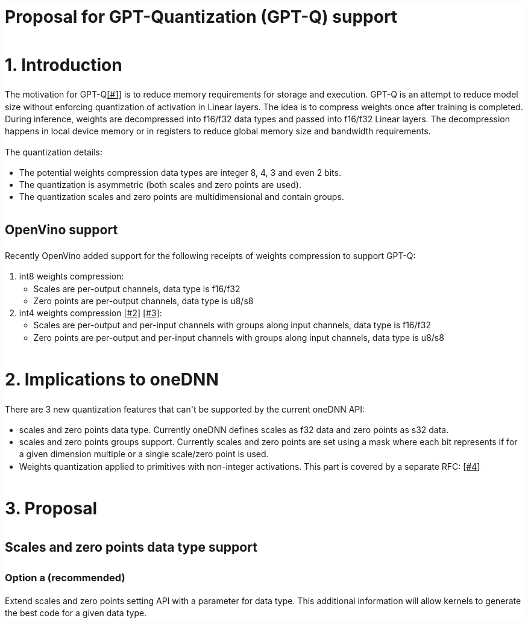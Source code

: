 # Proposal for GPT-Quantization (GPT-Q) support

# 1. Introduction

The motivation for GPT-Q[[#1]][1] is to reduce memory requirements for storage and execution.
GPT-Q is an attempt to reduce model size without enforcing quantization of activation in Linear
layers. The idea is to compress weights once after training is completed. During inference,
weights are decompressed into f16/f32 data types and passed into f16/f32 Linear layers.
The decompression happens in local device memory or in registers to reduce global memory
size and bandwidth requirements.

The quantization details:
- The potential weights compression data types are integer 8, 4, 3 and even 2 bits.
- The quantization is asymmetric (both scales and zero points are used).
- The quantization scales and zero points are multidimensional and contain groups.

## OpenVino support

Recently OpenVino added support for the following receipts of weights compression to support GPT-Q:
1. int8 weights compression:
   - Scales are per-output channels, data type is f16/f32
   - Zero points are per-output channels, data type is u8/s8
2. int4 weights compression [[#2]][2] [[#3]][3]:
   - Scales are per-output and per-input channels with groups along input channels, data type is f16/f32
   - Zero points are per-output and per-input channels with groups along input channels, data type is u8/s8

# 2. Implications to oneDNN

There are 3 new quantization features that can't be supported by the current oneDNN API:
- scales and zero points data type. Currently oneDNN defines scales as f32 data and zero points as s32 data.
- scales and zero points groups support. Currently scales and zero points are set using a mask where each
  bit represents if for a given dimension multiple or a single scale/zero point is used.
- Weights quantization applied to primitives with non-integer activations. This part is covered by a separate RFC: [[#4]][4]

# 3. Proposal

## Scales and zero points data type support

### Option a (recommended)

Extend scales and zero points setting API with a parameter for data type. This additional information will allow kernels to generate
the best code for a given data type.


[1]: https://arxiv.org/pdf/2210.17323.pdf
[2]: https://github.com/openvinotoolkit/openvino/pull/20607
[3]: https://github.com/openvinotoolkit/openvino/pull/20572
[4]: https://github.com/oneapi-src/oneDNN/pull/1736 